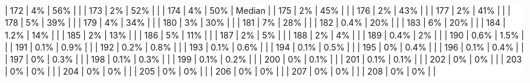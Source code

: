 | 172 | 4% | 56% |  |
| 173 | 2% | 52% |  |
| 174 | 4% | 50% | Median |
| 175 | 2% | 45% |  |
| 176 | 2% | 43% |  |
| 177 | 2% | 41% |  |
| 178 | 5% | 39% |  |
| 179 | 4% | 34% |  |
| 180 | 3% | 30% |  |
| 181 | 7% | 28% |  |
| 182 | 0.4% | 20% |  |
| 183 | 6% | 20% |  |
| 184 | 1.2% | 14% |  |
| 185 | 2% | 13% |  |
| 186 | 5% | 11% |  |
| 187 | 2% | 5% |  |
| 188 | 2% | 4% |  |
| 189 | 0.4% | 2% |  |
| 190 | 0.6% | 1.5% |  |
| 191 | 0.1% | 0.9% |  |
| 192 | 0.2% | 0.8% |  |
| 193 | 0.1% | 0.6% |  |
| 194 | 0.1% | 0.5% |  |
| 195 | 0% | 0.4% |  |
| 196 | 0.1% | 0.4% |  |
| 197 | 0% | 0.3% |  |
| 198 | 0.1% | 0.3% |  |
| 199 | 0.1% | 0.2% |  |
| 200 | 0% | 0.1% |  |
| 201 | 0.1% | 0.1% |  |
| 202 | 0% | 0% |  |
| 203 | 0% | 0% |  |
| 204 | 0% | 0% |  |
| 205 | 0% | 0% |  |
| 206 | 0% | 0% |  |
| 207 | 0% | 0% |  |
| 208 | 0% | 0% |  |